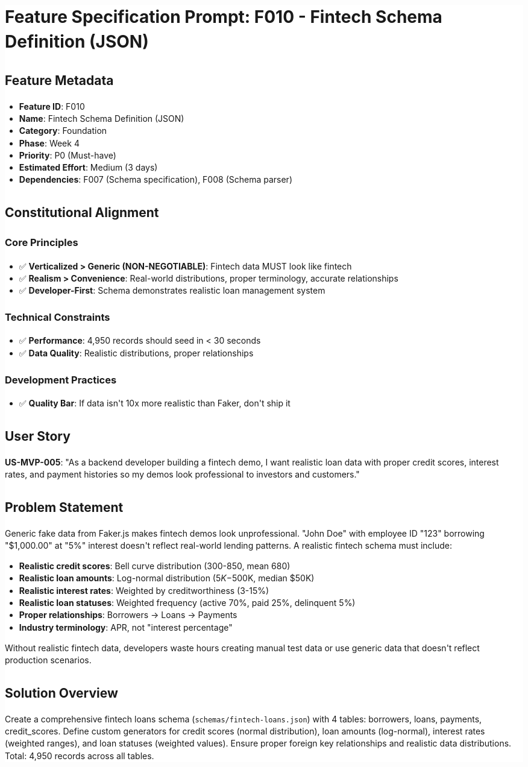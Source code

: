 # Feature Specification Prompt: F010 - Fintech Schema Definition (JSON)

## Feature Metadata
- **Feature ID**: F010
- **Name**: Fintech Schema Definition (JSON)
- **Category**: Foundation
- **Phase**: Week 4
- **Priority**: P0 (Must-have)
- **Estimated Effort**: Medium (3 days)
- **Dependencies**: F007 (Schema specification), F008 (Schema parser)

## Constitutional Alignment

### Core Principles
- ✅ **Verticalized > Generic (NON-NEGOTIABLE)**: Fintech data MUST look like fintech
- ✅ **Realism > Convenience**: Real-world distributions, proper terminology, accurate relationships
- ✅ **Developer-First**: Schema demonstrates realistic loan management system

### Technical Constraints
- ✅ **Performance**: 4,950 records should seed in < 30 seconds
- ✅ **Data Quality**: Realistic distributions, proper relationships

### Development Practices
- ✅ **Quality Bar**: If data isn't 10x more realistic than Faker, don't ship it

## User Story
**US-MVP-005**: "As a backend developer building a fintech demo, I want realistic loan data with proper credit scores, interest rates, and payment histories so my demos look professional to investors and customers."

## Problem Statement
Generic fake data from Faker.js makes fintech demos look unprofessional. "John Doe" with employee ID "123" borrowing "$1,000.00" at "5%" interest doesn't reflect real-world lending patterns. A realistic fintech schema must include:
- **Realistic credit scores**: Bell curve distribution (300-850, mean 680)
- **Realistic loan amounts**: Log-normal distribution ($5K-$500K, median $50K)
- **Realistic interest rates**: Weighted by creditworthiness (3-15%)
- **Realistic loan statuses**: Weighted frequency (active 70%, paid 25%, delinquent 5%)
- **Proper relationships**: Borrowers → Loans → Payments
- **Industry terminology**: APR, not "interest percentage"

Without realistic fintech data, developers waste hours creating manual test data or use generic data that doesn't reflect production scenarios.

## Solution Overview
Create a comprehensive fintech loans schema (`schemas/fintech-loans.json`) with 4 tables: borrowers, loans, payments, credit_scores. Define custom generators for credit scores (normal distribution), loan amounts (log-normal), interest rates (weighted ranges), and loan statuses (weighted values). Ensure proper foreign key relationships and realistic data distributions. Total: 4,950 records across all tables.

